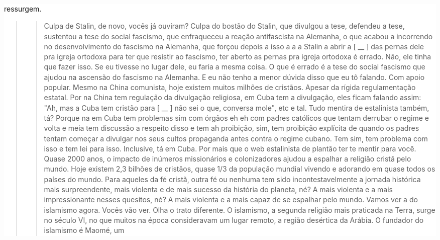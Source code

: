 ressurgem.
>> Culpa de Stalin, de novo, vocês já
ouviram? Culpa do bostão do Stalin, que
divulgou a tese, defendeu a tese,
sustentou a tese do social fascismo, que
enfraqueceu a reação antifascista na
Alemanha, o que acabou a incorrendo no
desenvolvimento do fascismo na Alemanha,
que forçou depois a isso a a a Stalin a
abrir a [ __ ] das pernas dele pra igreja
ortodoxa para ter que resistir ao
fascismo, ter aberto as pernas pra
igreja ortodoxa é errado. Não, ele tinha
que fazer isso. Se eu tivesse no lugar
dele, eu faria a mesma coisa. O que é
errado é a tese do social fascismo que
ajudou na ascensão do fascismo na
Alemanha. E eu não tenho a menor dúvida
disso que eu tô falando. Com apoio
popular.
Mesmo na China comunista, hoje existem
muitos milhões de cristãos. Apesar da
rígida regulamentação estatal.
Por na China tem regulação da divulgação
religiosa, em Cuba tem a divulgação,
eles ficam falando assim: "Ah, mas a
Cuba tem cristão para [ __ ] não sei o
que, conversa mole", etc e tal. Tudo
mentira de estalinista também, tá?
Porque na em Cuba tem problemas sim com
órgãos eh eh com padres católicos que
tentam derrubar o regime e volta e meia
tem discussão a respeito disso e tem ah
proibição, sim, tem proibição explícita
de quando os padres tentam começar a
divulgar nos seus cultos propaganda
antes contra o regime cubano. Tem sim,
tem problema com isso e tem lei para
isso. Inclusive, tá em Cuba. Por mais
que o web estalinista de plantão ter te
mentir para você. Quase 2000 anos, o
impacto de inúmeros missionários e
colonizadores ajudou a espalhar a
religião cristã pelo mundo.
Hoje existem 2,3 bilhões de cristãos,
quase 1/3 da população mundial vivendo e
adorando em quase todos os países do
mundo.
Para aqueles da fé cristã, outra fé ou
nenhuma tem sido incontestavelmente a
jornada histórica mais surpreendente,
mais violenta e de mais sucesso da
história do planeta, né? A mais violenta
e a mais impressionante
nesses quesitos, né? A mais violenta e a
mais capaz de se espalhar pelo mundo.
Vamos ver a do islamismo agora. Vocês
vão ver. Olha o trato diferente.
>> O islamismo,
a segunda religião mais praticada na
Terra, surge no século VI, no que muitos
na época consideravam um lugar remoto, a
região desértica da Arábia.
O fundador do islamismo é Maomé, um